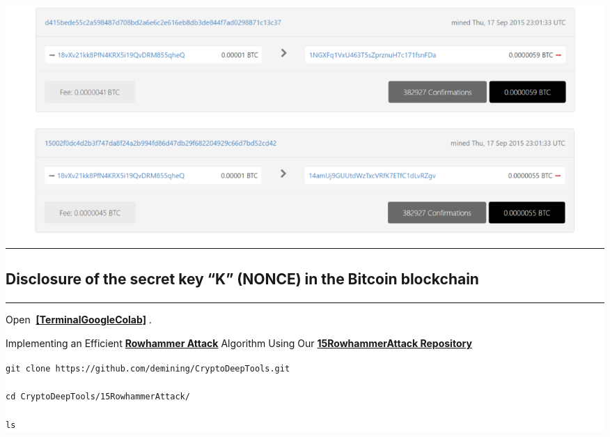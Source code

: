 

<figure class="wp-block-image"><img src="./How to Get a Private Key to a Bitcoin Wallet Using a Signature Fault Rowhammer Attack on Bitcoin CRYPTO DEEP TECH_files/image-105-1024x203.png" alt="How to Get a Private Key to a Bitcoin Wallet Using a Signature Fault (Rowhammer Attack on Bitcoin)" class="wp-image-1148"></figure>



<figure class="wp-block-image"><img src="./How to Get a Private Key to a Bitcoin Wallet Using a Signature Fault Rowhammer Attack on Bitcoin CRYPTO DEEP TECH_files/image-106-1024x203.png" alt="How to Get a Private Key to a Bitcoin Wallet Using a Signature Fault (Rowhammer Attack on Bitcoin)" class="wp-image-1150"></figure>



<hr class="wp-block-separator has-alpha-channel-opacity">



<h2>Disclosure of the secret key “K” (NONCE) in the Bitcoin blockchain</h2>



<hr class="wp-block-separator has-alpha-channel-opacity">



<p>Open&nbsp;&nbsp;<strong><a href="https://github.com/demining/TerminalGoogleColab" target="_blank" rel="noreferrer noopener">[TerminalGoogleColab]</a></strong>&nbsp;.</p>



<p>Implementing an Efficient&nbsp;<a href="https://attacksafe.ru/rowhammer-attack-on-bitcoin/" target="_blank" rel="noreferrer noopener"><strong>Rowhammer Attack</strong></a>&nbsp;Algorithm Using Our&nbsp;<a href="https://github.com/demining/CryptoDeepTools/tree/main/15RowhammerAttack" target="_blank" rel="noreferrer noopener"><strong>15RowhammerAttack Repository</strong></a></p>



<pre class="wp-block-code"><code>git clone https://github.com/demining/CryptoDeepTools.git

cd CryptoDeepTools/15RowhammerAttack/

ls</code></pre>


